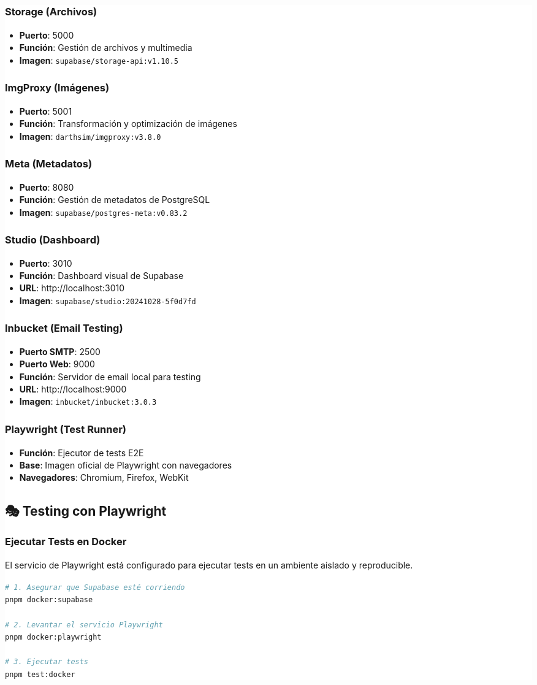 ### Storage (Archivos)
- **Puerto**: 5000
- **Función**: Gestión de archivos y multimedia
- **Imagen**: `supabase/storage-api:v1.10.5`

### ImgProxy (Imágenes)
- **Puerto**: 5001
- **Función**: Transformación y optimización de imágenes
- **Imagen**: `darthsim/imgproxy:v3.8.0`

### Meta (Metadatos)
- **Puerto**: 8080
- **Función**: Gestión de metadatos de PostgreSQL
- **Imagen**: `supabase/postgres-meta:v0.83.2`

### Studio (Dashboard)
- **Puerto**: 3010
- **Función**: Dashboard visual de Supabase
- **URL**: http://localhost:3010
- **Imagen**: `supabase/studio:20241028-5f0d7fd`

### Inbucket (Email Testing)
- **Puerto SMTP**: 2500
- **Puerto Web**: 9000
- **Función**: Servidor de email local para testing
- **URL**: http://localhost:9000
- **Imagen**: `inbucket/inbucket:3.0.3`

### Playwright (Test Runner)
- **Función**: Ejecutor de tests E2E
- **Base**: Imagen oficial de Playwright con navegadores
- **Navegadores**: Chromium, Firefox, WebKit

## 🎭 Testing con Playwright

### Ejecutar Tests en Docker

El servicio de Playwright está configurado para ejecutar tests en un ambiente aislado y reproducible.

```bash
# 1. Asegurar que Supabase esté corriendo
pnpm docker:supabase

# 2. Levantar el servicio Playwright
pnpm docker:playwright

# 3. Ejecutar tests
pnpm test:docker
```
